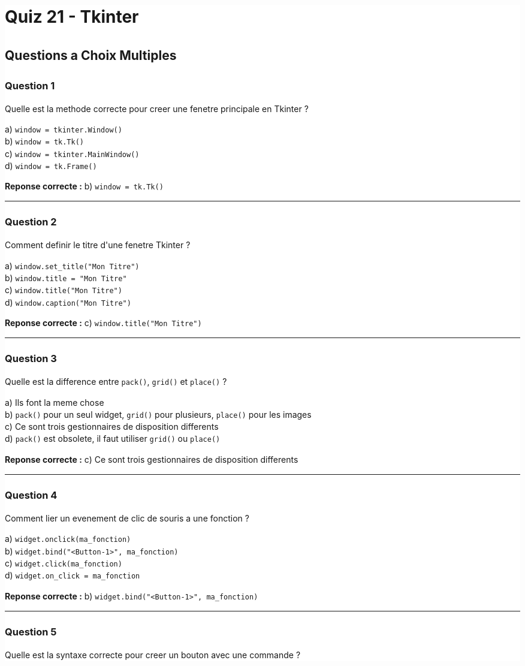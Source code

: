 # Quiz 21 - Tkinter

## Questions a Choix Multiples

### Question 1
Quelle est la methode correcte pour creer une fenetre principale en Tkinter ?

a) `window = tkinter.Window()`  
b) `window = tk.Tk()`  
c) `window = tkinter.MainWindow()`  
d) `window = tk.Frame()`  

**Reponse correcte :** b) `window = tk.Tk()`

---

### Question 2
Comment definir le titre d'une fenetre Tkinter ?

a) `window.set_title("Mon Titre")`  
b) `window.title = "Mon Titre"`  
c) `window.title("Mon Titre")`  
d) `window.caption("Mon Titre")`  

**Reponse correcte :** c) `window.title("Mon Titre")`

---

### Question 3
Quelle est la difference entre `pack()`, `grid()` et `place()` ?

a) Ils font la meme chose  
b) `pack()` pour un seul widget, `grid()` pour plusieurs, `place()` pour les images  
c) Ce sont trois gestionnaires de disposition differents  
d) `pack()` est obsolete, il faut utiliser `grid()` ou `place()`  

**Reponse correcte :** c) Ce sont trois gestionnaires de disposition differents

---

### Question 4
Comment lier un evenement de clic de souris a une fonction ?

a) `widget.onclick(ma_fonction)`  
b) `widget.bind("<Button-1>", ma_fonction)`  
c) `widget.click(ma_fonction)`  
d) `widget.on_click = ma_fonction`  

**Reponse correcte :** b) `widget.bind("<Button-1>", ma_fonction)`

---

### Question 5
Quelle est la syntaxe correcte pour creer un bouton avec une commande ?
